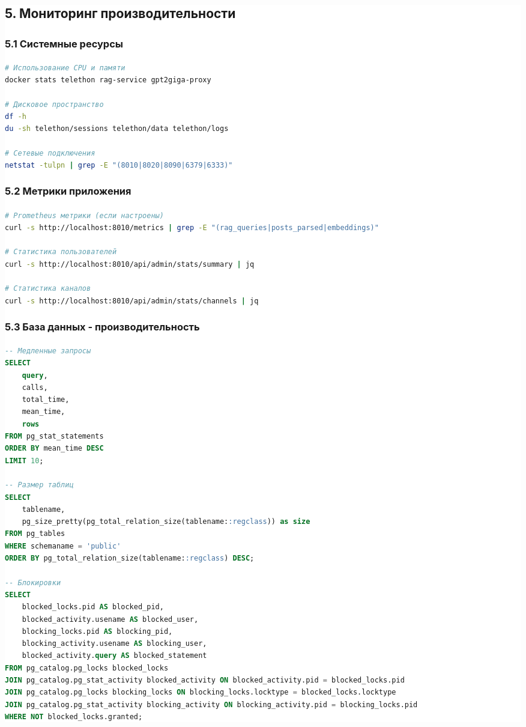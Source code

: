 
## 5. Мониторинг производительности

### 5.1 Системные ресурсы

```bash
# Использование CPU и памяти
docker stats telethon rag-service gpt2giga-proxy

# Дисковое пространство
df -h
du -sh telethon/sessions telethon/data telethon/logs

# Сетевые подключения
netstat -tulpn | grep -E "(8010|8020|8090|6379|6333)"
```

### 5.2 Метрики приложения

```bash
# Prometheus метрики (если настроены)
curl -s http://localhost:8010/metrics | grep -E "(rag_queries|posts_parsed|embeddings)"

# Статистика пользователей
curl -s http://localhost:8010/api/admin/stats/summary | jq

# Статистика каналов
curl -s http://localhost:8010/api/admin/stats/channels | jq
```

### 5.3 База данных - производительность

```sql
-- Медленные запросы
SELECT 
    query,
    calls,
    total_time,
    mean_time,
    rows
FROM pg_stat_statements 
ORDER BY mean_time DESC 
LIMIT 10;

-- Размер таблиц
SELECT 
    tablename,
    pg_size_pretty(pg_total_relation_size(tablename::regclass)) as size
FROM pg_tables 
WHERE schemaname = 'public'
ORDER BY pg_total_relation_size(tablename::regclass) DESC;

-- Блокировки
SELECT 
    blocked_locks.pid AS blocked_pid,
    blocked_activity.usename AS blocked_user,
    blocking_locks.pid AS blocking_pid,
    blocking_activity.usename AS blocking_user,
    blocked_activity.query AS blocked_statement
FROM pg_catalog.pg_locks blocked_locks
JOIN pg_catalog.pg_stat_activity blocked_activity ON blocked_activity.pid = blocked_locks.pid
JOIN pg_catalog.pg_locks blocking_locks ON blocking_locks.locktype = blocked_locks.locktype
JOIN pg_catalog.pg_stat_activity blocking_activity ON blocking_activity.pid = blocking_locks.pid
WHERE NOT blocked_locks.granted;
```